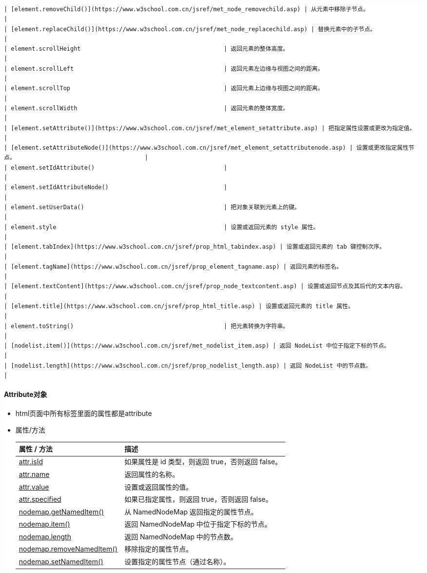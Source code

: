     | [element.removeChild()](https://www.w3school.com.cn/jsref/met_node_removechild.asp) | 从元素中移除子节点。                                         |
    | [element.replaceChild()](https://www.w3school.com.cn/jsref/met_node_replacechild.asp) | 替换元素中的子节点。                                         |
    | element.scrollHeight                                         | 返回元素的整体高度。                                         |
    | element.scrollLeft                                           | 返回元素左边缘与视图之间的距离。                             |
    | element.scrollTop                                            | 返回元素上边缘与视图之间的距离。                             |
    | element.scrollWidth                                          | 返回元素的整体宽度。                                         |
    | [element.setAttribute()](https://www.w3school.com.cn/jsref/met_element_setattribute.asp) | 把指定属性设置或更改为指定值。                               |
    | [element.setAttributeNode()](https://www.w3school.com.cn/jsref/met_element_setattributenode.asp) | 设置或更改指定属性节点。                                     |
    | element.setIdAttribute()                                     |                                                              |
    | element.setIdAttributeNode()                                 |                                                              |
    | element.setUserData()                                        | 把对象关联到元素上的键。                                     |
    | element.style                                                | 设置或返回元素的 style 属性。                                |
    | [element.tabIndex](https://www.w3school.com.cn/jsref/prop_html_tabindex.asp) | 设置或返回元素的 tab 键控制次序。                            |
    | [element.tagName](https://www.w3school.com.cn/jsref/prop_element_tagname.asp) | 返回元素的标签名。                                           |
    | [element.textContent](https://www.w3school.com.cn/jsref/prop_node_textcontent.asp) | 设置或返回节点及其后代的文本内容。                           |
    | [element.title](https://www.w3school.com.cn/jsref/prop_html_title.asp) | 设置或返回元素的 title 属性。                                |
    | element.toString()                                           | 把元素转换为字符串。                                         |
    | [nodelist.item()](https://www.w3school.com.cn/jsref/met_nodelist_item.asp) | 返回 NodeList 中位于指定下标的节点。                         |
    | [nodelist.length](https://www.w3school.com.cn/jsref/prop_nodelist_length.asp) | 返回 NodeList 中的节点数。                                   |

#### Attribute对象

- html页面中所有标签里面的属性都是attribute

- 属性/方法

  | 属性 / 方法                                                  | 描述                                              |
  | :----------------------------------------------------------- | :------------------------------------------------ |
  | [attr.isId](https://www.w3school.com.cn/jsref/prop_attr_isid.asp) | 如果属性是 id 类型，则返回 true，否则返回 false。 |
  | [attr.name](https://www.w3school.com.cn/jsref/prop_attr_name.asp) | 返回属性的名称。                                  |
  | [attr.value](https://www.w3school.com.cn/jsref/prop_attr_value.asp) | 设置或返回属性的值。                              |
  | [attr.specified](https://www.w3school.com.cn/jsref/prop_attr_specified.asp) | 如果已指定属性，则返回 true，否则返回 false。     |
  | [nodemap.getNamedItem()](https://www.w3school.com.cn/jsref/met_namednodemap_getnameditem.asp) | 从 NamedNodeMap 返回指定的属性节点。              |
  | [nodemap.item()](https://www.w3school.com.cn/jsref/met_namednodemap_item.asp) | 返回 NamedNodeMap 中位于指定下标的节点。          |
  | [nodemap.length](https://www.w3school.com.cn/jsref/prop_namednodemap_length.asp) | 返回 NamedNodeMap 中的节点数。                    |
  | [nodemap.removeNamedItem()](https://www.w3school.com.cn/jsref/met_namednodemap_removenameditem.asp) | 移除指定的属性节点。                              |
  | [nodemap.setNamedItem()](https://www.w3school.com.cn/jsref/met_namednodemap_setnameditem.asp) | 设置指定的属性节点（通过名称）。                  |
  